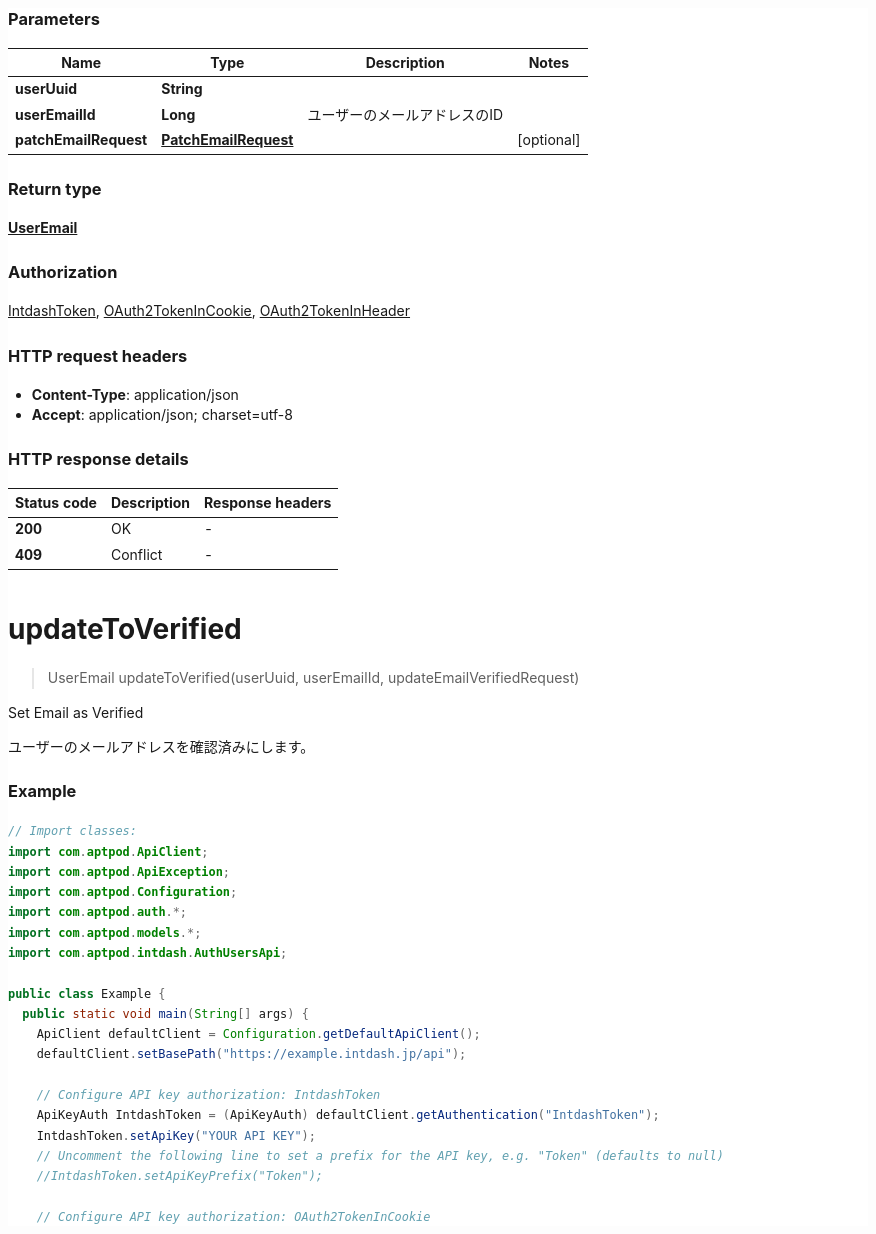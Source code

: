 ### Parameters

| Name | Type | Description  | Notes |
|------------- | ------------- | ------------- | -------------|
| **userUuid** | **String**|  | |
| **userEmailId** | **Long**| ユーザーのメールアドレスのID | |
| **patchEmailRequest** | [**PatchEmailRequest**](PatchEmailRequest.md)|  | [optional] |

### Return type

[**UserEmail**](UserEmail.md)

### Authorization

[IntdashToken](../README.md#IntdashToken), [OAuth2TokenInCookie](../README.md#OAuth2TokenInCookie), [OAuth2TokenInHeader](../README.md#OAuth2TokenInHeader)

### HTTP request headers

 - **Content-Type**: application/json
 - **Accept**: application/json; charset=utf-8

### HTTP response details
| Status code | Description | Response headers |
|-------------|-------------|------------------|
| **200** | OK |  -  |
| **409** | Conflict |  -  |

<a id="updateToVerified"></a>
# **updateToVerified**
> UserEmail updateToVerified(userUuid, userEmailId, updateEmailVerifiedRequest)

Set Email as Verified

ユーザーのメールアドレスを確認済みにします。

### Example
```java
// Import classes:
import com.aptpod.ApiClient;
import com.aptpod.ApiException;
import com.aptpod.Configuration;
import com.aptpod.auth.*;
import com.aptpod.models.*;
import com.aptpod.intdash.AuthUsersApi;

public class Example {
  public static void main(String[] args) {
    ApiClient defaultClient = Configuration.getDefaultApiClient();
    defaultClient.setBasePath("https://example.intdash.jp/api");
    
    // Configure API key authorization: IntdashToken
    ApiKeyAuth IntdashToken = (ApiKeyAuth) defaultClient.getAuthentication("IntdashToken");
    IntdashToken.setApiKey("YOUR API KEY");
    // Uncomment the following line to set a prefix for the API key, e.g. "Token" (defaults to null)
    //IntdashToken.setApiKeyPrefix("Token");

    // Configure API key authorization: OAuth2TokenInCookie
```